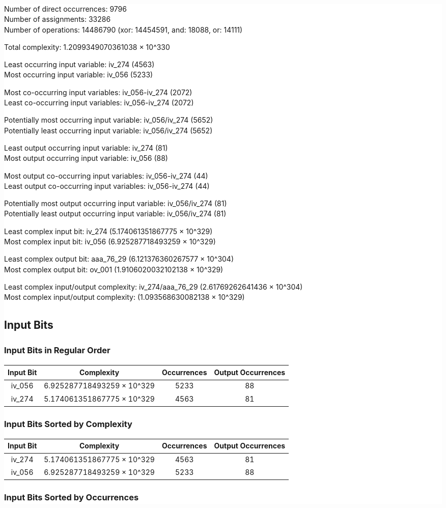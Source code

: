 Number of direct occurrences: 9796  
Number of assignments: 33286  
Number of operations: 14486790
(xor: 14454591,
and: 18088,
or: 14111)

Total complexity: 1.2099349070361038 × 10^330

Least occurring input variable: iv_274 (4563)  
Most occurring input variable: iv_056 (5233)

Most co-occurring input variables: iv_056-iv_274 (2072)  
Least co-occurring input variables: iv_056-iv_274 (2072)

Potentially most occurring input variable: iv_056/iv_274 (5652)  
Potentially least occurring input variable: iv_056/iv_274 (5652)

Least output occurring input variable: iv_274 (81)  
Most output occurring input variable: iv_056 (88)

Most output co-occurring input variables: iv_056-iv_274 (44)  
Least output co-occurring input variables: iv_056-iv_274 (44)

Potentially most output occurring input variable: iv_056/iv_274 (81)  
Potentially least output occurring input variable: iv_056/iv_274 (81)

Least complex input bit: iv_274 (5.174061351867775 × 10^329)  
Most complex input bit: iv_056 (6.925287718493259 × 10^329)

Least complex output bit: aaa_76_29 (6.121376360267577 × 10^304)  
Most complex output bit: ov_001 (1.9106020032102138 × 10^329)

Least complex input/output complexity: iv_274/aaa_76_29 (2.61769262641436 × 10^304)  
Most complex input/output complexity:  (1.093568630082138 × 10^329)

## Input Bits

### Input Bits in Regular Order

| Input Bit | Complexity | Occurrences | Output Occurrences |
|:---------:|:----------:|:-----------:|:------------------:|
| iv_056 | 6.925287718493259 × 10^329 | 5233 | 88 |
| iv_274 | 5.174061351867775 × 10^329 | 4563 | 81 |

### Input Bits Sorted by Complexity

| Input Bit | Complexity | Occurrences | Output Occurrences |
|:---------:|:----------:|:-----------:|:------------------:|
| iv_274 | 5.174061351867775 × 10^329 | 4563 | 81 |
| iv_056 | 6.925287718493259 × 10^329 | 5233 | 88 |

### Input Bits Sorted by Occurrences
